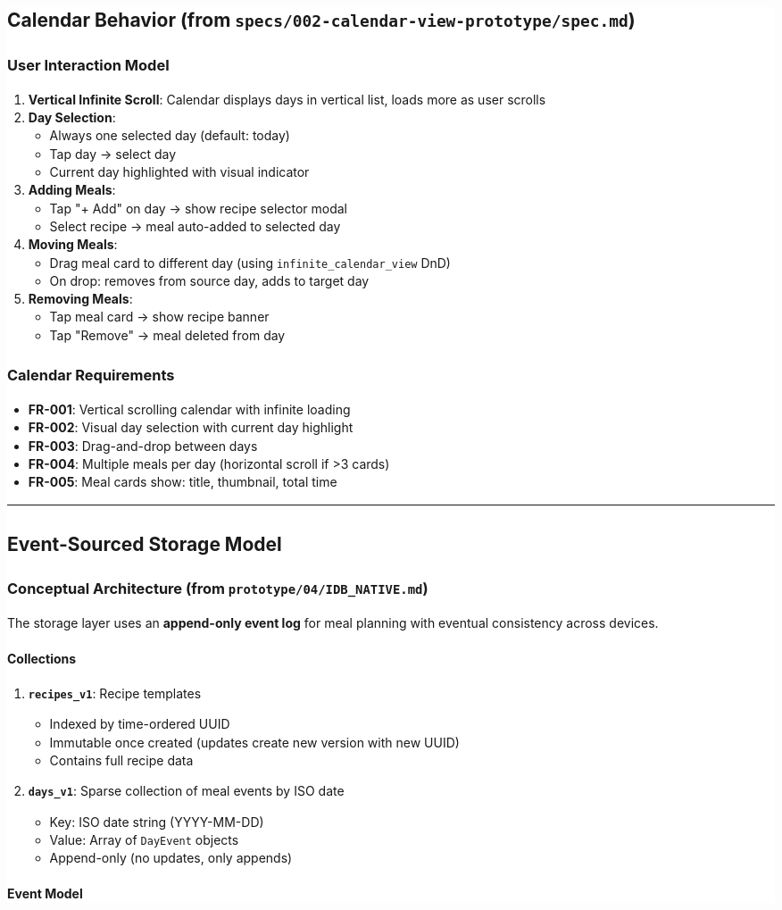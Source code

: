 
## Calendar Behavior (from `specs/002-calendar-view-prototype/spec.md`)

### User Interaction Model

1. **Vertical Infinite Scroll**: Calendar displays days in vertical list, loads more as user scrolls
2. **Day Selection**: 
   - Always one selected day (default: today)
   - Tap day → select day
   - Current day highlighted with visual indicator
3. **Adding Meals**:
   - Tap "+ Add" on day → show recipe selector modal
   - Select recipe → meal auto-added to selected day
4. **Moving Meals**:
   - Drag meal card to different day (using `infinite_calendar_view` DnD)
   - On drop: removes from source day, adds to target day
5. **Removing Meals**:
   - Tap meal card → show recipe banner
   - Tap "Remove" → meal deleted from day

### Calendar Requirements
- **FR-001**: Vertical scrolling calendar with infinite loading
- **FR-002**: Visual day selection with current day highlight
- **FR-003**: Drag-and-drop between days
- **FR-004**: Multiple meals per day (horizontal scroll if >3 cards)
- **FR-005**: Meal cards show: title, thumbnail, total time

---

## Event-Sourced Storage Model

### Conceptual Architecture (from `prototype/04/IDB_NATIVE.md`)

The storage layer uses an **append-only event log** for meal planning with eventual consistency across devices.

#### Collections

1. **`recipes_v1`**: Recipe templates
   - Indexed by time-ordered UUID
   - Immutable once created (updates create new version with new UUID)
   - Contains full recipe data

2. **`days_v1`**: Sparse collection of meal events by ISO date
   - Key: ISO date string (YYYY-MM-DD)
   - Value: Array of `DayEvent` objects
   - Append-only (no updates, only appends)

#### Event Model
